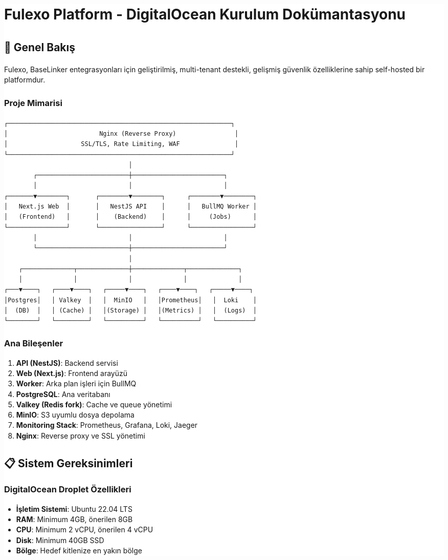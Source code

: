 # Fulexo Platform - DigitalOcean Kurulum Dokümantasyonu

## 🚀 Genel Bakış

Fulexo, BaseLinker entegrasyonları için geliştirilmiş, multi-tenant destekli, gelişmiş güvenlik özelliklerine sahip self-hosted bir platformdur.

### Proje Mimarisi

```
┌─────────────────────────────────────────────────────────────┐
│                         Nginx (Reverse Proxy)                │
│                    SSL/TLS, Rate Limiting, WAF               │
└─────────────────────────────────────────────────────────────┘
                                  │
        ┌─────────────────────────┼─────────────────────────┐
        │                         │                         │
┌───────▼────────┐       ┌────────▼────────┐      ┌────────▼────────┐
│   Next.js Web  │       │   NestJS API    │      │   BullMQ Worker │
│   (Frontend)   │       │    (Backend)    │      │     (Jobs)      │
└────────────────┘       └─────────────────┘      └─────────────────┘
        │                         │                         │
        └─────────────────────────┼─────────────────────────┘
                                  │
    ┌──────────────┬──────────────┼──────────────┬──────────────┐
    │              │              │              │              │
┌───▼────┐   ┌────▼────┐   ┌─────▼────┐   ┌────▼────┐   ┌─────▼────┐
│Postgres│   │ Valkey  │   │  MinIO   │   │Prometheus│   │  Loki    │
│  (DB)  │   │ (Cache) │   │(Storage) │   │(Metrics) │   │  (Logs)  │
└────────┘   └─────────┘   └──────────┘   └──────────┘   └──────────┘
```

### Ana Bileşenler

1. **API (NestJS)**: Backend servisi
2. **Web (Next.js)**: Frontend arayüzü
3. **Worker**: Arka plan işleri için BullMQ
4. **PostgreSQL**: Ana veritabanı
5. **Valkey (Redis fork)**: Cache ve queue yönetimi
6. **MinIO**: S3 uyumlu dosya depolama
7. **Monitoring Stack**: Prometheus, Grafana, Loki, Jaeger
8. **Nginx**: Reverse proxy ve SSL yönetimi

## 📋 Sistem Gereksinimleri

### DigitalOcean Droplet Özellikleri
- **İşletim Sistemi**: Ubuntu 22.04 LTS
- **RAM**: Minimum 4GB, önerilen 8GB
- **CPU**: Minimum 2 vCPU, önerilen 4 vCPU
- **Disk**: Minimum 40GB SSD
- **Bölge**: Hedef kitlenize en yakın bölge
